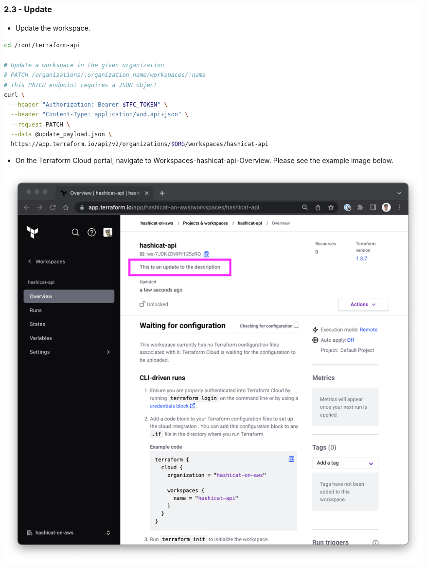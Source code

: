 ### 2.3 - Update
- Update the workspace.

```bash
cd /root/terraform-api

# Update a workspace in the given organization
# PATCH /organizations/:organization_name/workspaces/:name
# This PATCH endpoint requires a JSON object
curl \
  --header "Authorization: Bearer $TFC_TOKEN" \
  --header "Content-Type: application/vnd.api+json" \
  --request PATCH \
  --data @update_payload.json \
  https://app.terraform.io/api/v2/organizations/$ORG/workspaces/hashicat-api


```
- On the Terraform Cloud portal, navigate to <x>Workspaces</x>-<x>hashicat-api</x>-<x>Overview</x>. Please see the example image below.

![API Update](../assets/api_update.png)
